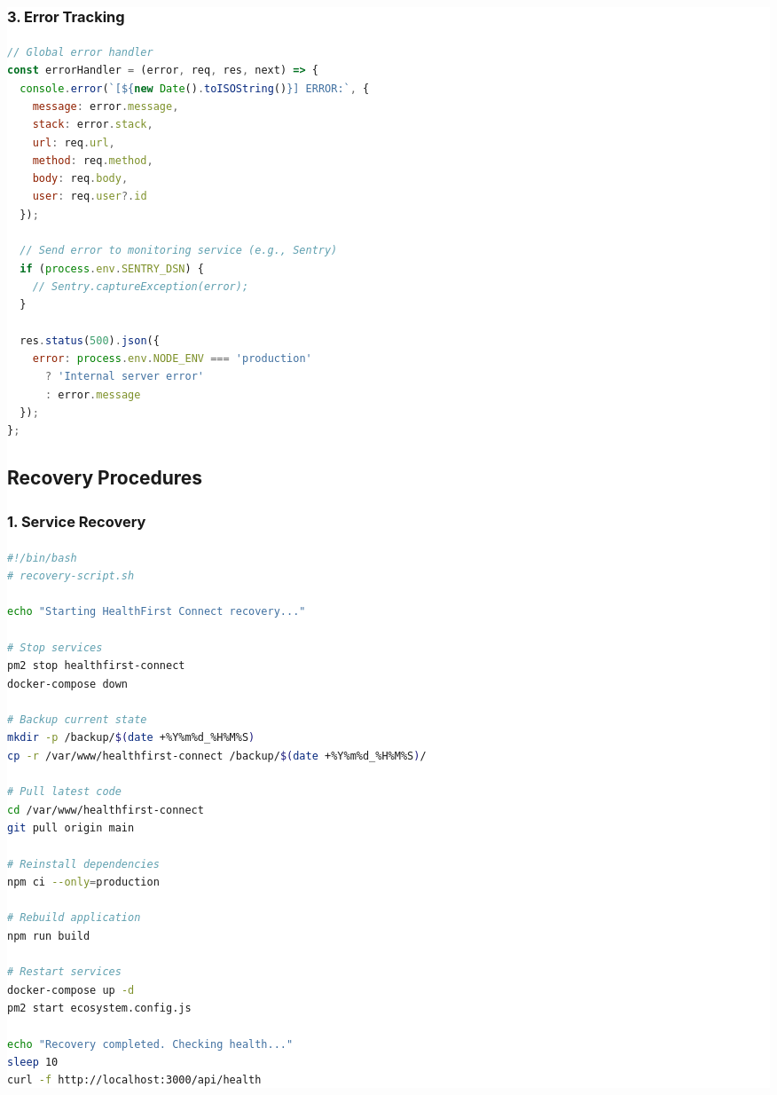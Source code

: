 ### 3. Error Tracking

```javascript
// Global error handler
const errorHandler = (error, req, res, next) => {
  console.error(`[${new Date().toISOString()}] ERROR:`, {
    message: error.message,
    stack: error.stack,
    url: req.url,
    method: req.method,
    body: req.body,
    user: req.user?.id
  });
  
  // Send error to monitoring service (e.g., Sentry)
  if (process.env.SENTRY_DSN) {
    // Sentry.captureException(error);
  }
  
  res.status(500).json({
    error: process.env.NODE_ENV === 'production' 
      ? 'Internal server error' 
      : error.message
  });
};
```

## Recovery Procedures

### 1. Service Recovery

```bash
#!/bin/bash
# recovery-script.sh

echo "Starting HealthFirst Connect recovery..."

# Stop services
pm2 stop healthfirst-connect
docker-compose down

# Backup current state
mkdir -p /backup/$(date +%Y%m%d_%H%M%S)
cp -r /var/www/healthfirst-connect /backup/$(date +%Y%m%d_%H%M%S)/

# Pull latest code
cd /var/www/healthfirst-connect
git pull origin main

# Reinstall dependencies
npm ci --only=production

# Rebuild application
npm run build

# Restart services
docker-compose up -d
pm2 start ecosystem.config.js

echo "Recovery completed. Checking health..."
sleep 10
curl -f http://localhost:3000/api/health
```
